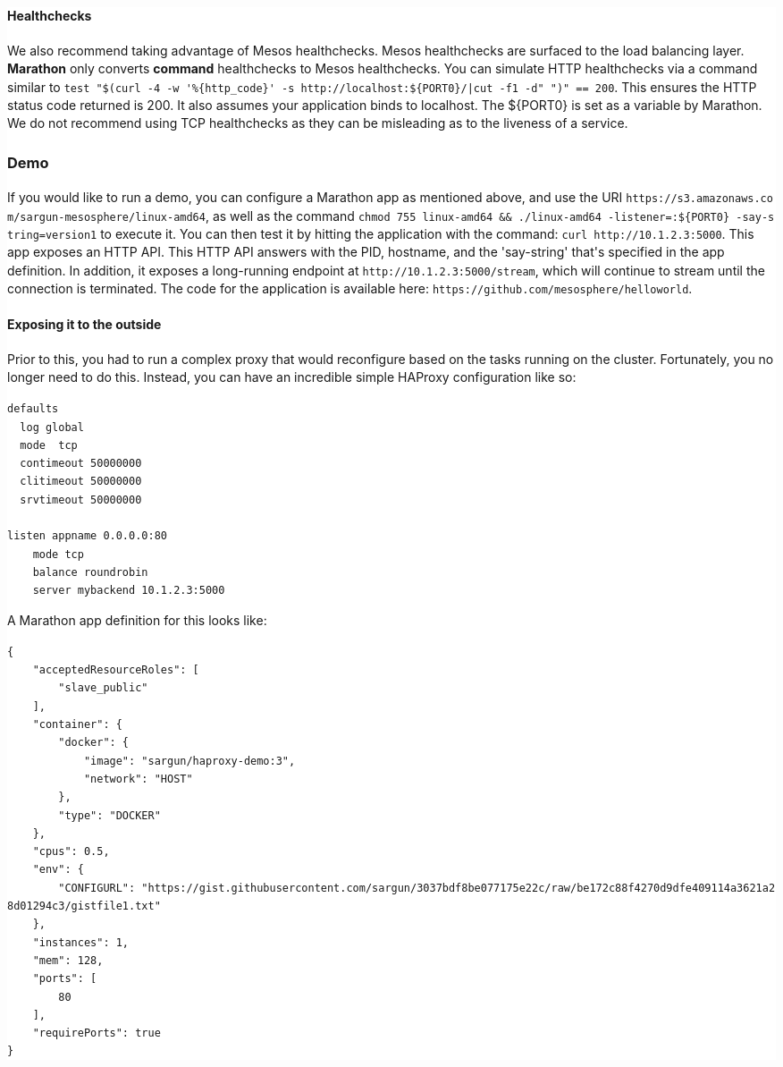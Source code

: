 #### Healthchecks
We also recommend taking advantage of Mesos healthchecks. Mesos healthchecks are surfaced to the load balancing layer. **Marathon** only converts **command** healthchecks to Mesos healthchecks. You can simulate HTTP healthchecks via a command similar to `test "$(curl -4 -w '%{http_code}' -s http://localhost:${PORT0}/|cut -f1 -d" ")" == 200`. This ensures the HTTP status code returned is 200. It also assumes your application binds to localhost. The ${PORT0} is set as a variable by Marathon. We do not recommend using TCP healthchecks as they can be misleading as to the liveness of a service.

### Demo
If you would like to run a demo, you can configure a Marathon app as mentioned above, and use the URI `https://s3.amazonaws.com/sargun-mesosphere/linux-amd64`, as well as the command `chmod 755 linux-amd64 && ./linux-amd64 -listener=:${PORT0} -say-string=version1` to execute it. You can then test it by hitting the application with the command: `curl http://10.1.2.3:5000`. This app exposes an HTTP API. This HTTP API answers with the PID, hostname, and the 'say-string' that's specified in the app definition. In addition, it exposes a long-running endpoint at `http://10.1.2.3:5000/stream`, which will continue to stream until the connection is terminated. The code for the application is available here: `https://github.com/mesosphere/helloworld`.

#### Exposing it to the outside
Prior to this, you had to run a complex proxy that would reconfigure based on the tasks running on the cluster. Fortunately, you no longer need to do this. Instead, you can have an incredible simple HAProxy configuration like so:

```
defaults
  log global
  mode  tcp
  contimeout 50000000
  clitimeout 50000000
  srvtimeout 50000000

listen appname 0.0.0.0:80
    mode tcp
    balance roundrobin
    server mybackend 10.1.2.3:5000
```

A Marathon app definition for this looks like:

```
{
    "acceptedResourceRoles": [
        "slave_public"
    ],
    "container": {
        "docker": {
            "image": "sargun/haproxy-demo:3",
            "network": "HOST"
        },
        "type": "DOCKER"
    },
    "cpus": 0.5,
    "env": {
        "CONFIGURL": "https://gist.githubusercontent.com/sargun/3037bdf8be077175e22c/raw/be172c88f4270d9dfe409114a3621a28d01294c3/gistfile1.txt"
    },
    "instances": 1,
    "mem": 128,
    "ports": [
        80
    ],
    "requirePorts": true
}
```

